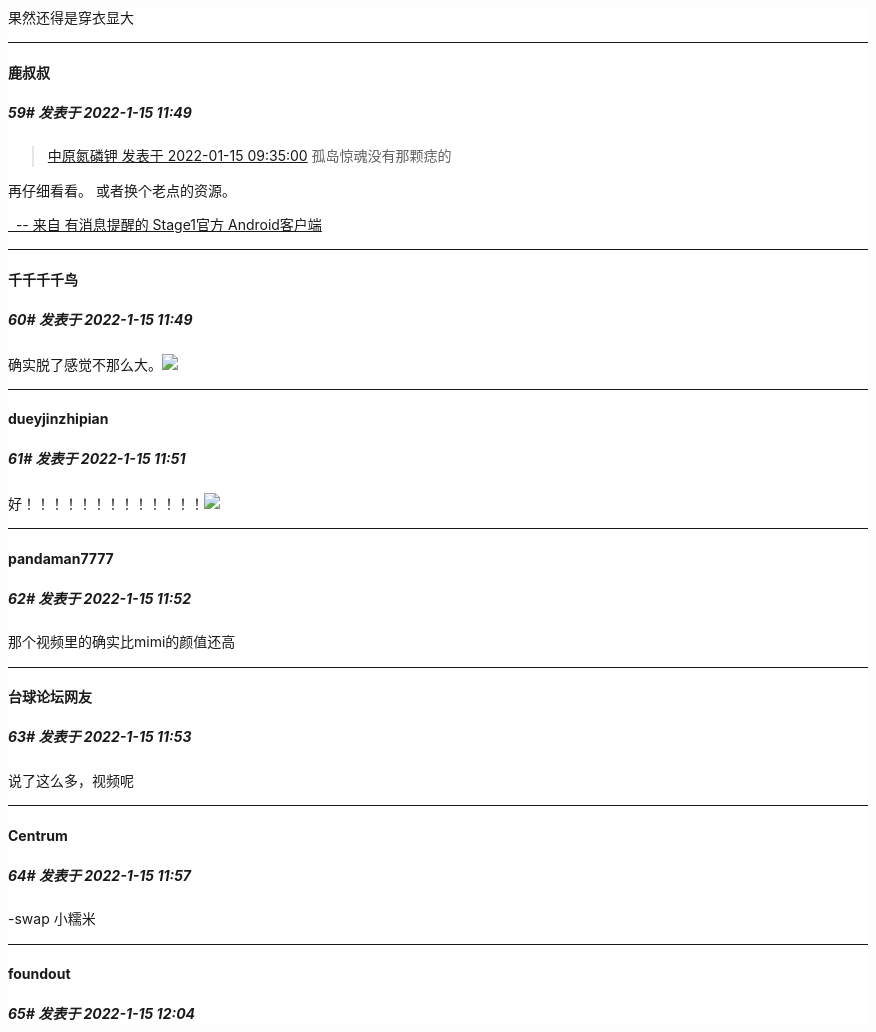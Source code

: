 果然还得是穿衣显大

*****

####  鹿叔叔  
##### 59#       发表于 2022-1-15 11:49

<blockquote><a href="httphttps://bbs.saraba1st.com/2b/forum.php?mod=redirect&amp;goto=findpost&amp;pid=54296701&amp;ptid=2047456" target="_blank">中原氮磷钾 发表于 2022-01-15 09:35:00</a>
孤岛惊魂没有那颗痣的</blockquote>再仔细看看。
或者换个老点的资源。

[  -- 来自 有消息提醒的 Stage1官方 Android客户端](https://www.coolapk.com/apk/140634)

*****

####  千千千千鸟  
##### 60#       发表于 2022-1-15 11:49

确实脱了感觉不那么大。<img src="https://static.saraba1st.com/image/smiley/face2017/001.png" referrerpolicy="no-referrer">



*****

####  dueyjinzhipian  
##### 61#       发表于 2022-1-15 11:51

好！！！！！！！！！！！！！<img src="https://static.saraba1st.com/image/smiley/face2017/045.png" referrerpolicy="no-referrer">

*****

####  pandaman7777  
##### 62#       发表于 2022-1-15 11:52

那个视频里的确实比mimi的颜值还高

*****

####  台球论坛网友  
##### 63#       发表于 2022-1-15 11:53

说了这么多，视频呢

*****

####  Centrum  
##### 64#       发表于 2022-1-15 11:57

-swap 小糯米

*****

####  foundout  
##### 65#       发表于 2022-1-15 12:04
